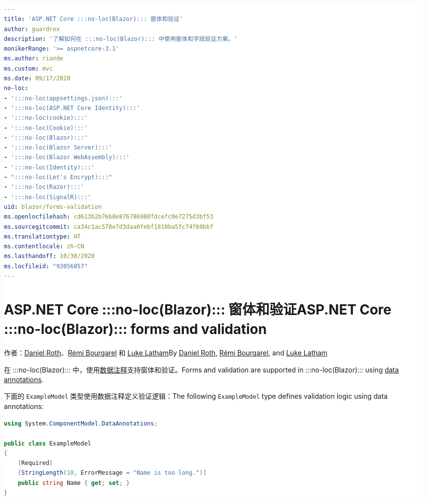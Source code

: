 ```yaml
---
title: 'ASP.NET Core :::no-loc(Blazor)::: 窗体和验证'
author: guardrex
description: '了解如何在 :::no-loc(Blazor)::: 中使用窗体和字段验证方案。'
monikerRange: '>= aspnetcore-3.1'
ms.author: riande
ms.custom: mvc
ms.date: 09/17/2020
no-loc:
- ':::no-loc(appsettings.json):::'
- ':::no-loc(ASP.NET Core Identity):::'
- ':::no-loc(cookie):::'
- ':::no-loc(Cookie):::'
- ':::no-loc(Blazor):::'
- ':::no-loc(Blazor Server):::'
- ':::no-loc(Blazor WebAssembly):::'
- ':::no-loc(Identity):::'
- ":::no-loc(Let's Encrypt):::"
- ':::no-loc(Razor):::'
- ':::no-loc(SignalR):::'
uid: blazor/forms-validation
ms.openlocfilehash: cd613b2b76b8e876786988fdcefc0e7275d3bf53
ms.sourcegitcommit: ca34c1ac578e7d3daa0febf1810ba5fc74f60bbf
ms.translationtype: HT
ms.contentlocale: zh-CN
ms.lasthandoff: 10/30/2020
ms.locfileid: "93056057"
---
```

# <a name="aspnet-core-no-locblazor-forms-and-validation"></a><span data-ttu-id="19c1f-103">ASP.NET Core :::no-loc(Blazor)::: 窗体和验证</span><span class="sxs-lookup"><span data-stu-id="19c1f-103">ASP.NET Core :::no-loc(Blazor)::: forms and validation</span></span>

<span data-ttu-id="19c1f-104">作者：[Daniel Roth](https://github.com/danroth27)、[Rémi Bourgarel](https://remibou.github.io/) 和 [Luke Latham](https://github.com/guardrex)</span><span class="sxs-lookup"><span data-stu-id="19c1f-104">By [Daniel Roth](https://github.com/danroth27), [Rémi Bourgarel](https://remibou.github.io/), and [Luke Latham](https://github.com/guardrex)</span></span>

<span data-ttu-id="19c1f-105">在 :::no-loc(Blazor)::: 中，使用[数据注释](xref:mvc/models/validation)支持窗体和验证。</span><span class="sxs-lookup"><span data-stu-id="19c1f-105">Forms and validation are supported in :::no-loc(Blazor)::: using [data annotations](xref:mvc/models/validation).</span></span>

<span data-ttu-id="19c1f-106">下面的 `ExampleModel` 类型使用数据注释定义验证逻辑：</span><span class="sxs-lookup"><span data-stu-id="19c1f-106">The following `ExampleModel` type defines validation logic using data annotations:</span></span>

```csharp
using System.ComponentModel.DataAnnotations;

public class ExampleModel
{
    [Required]
    [StringLength(10, ErrorMessage = "Name is too long.")]
    public string Name { get; set; }
}
```
